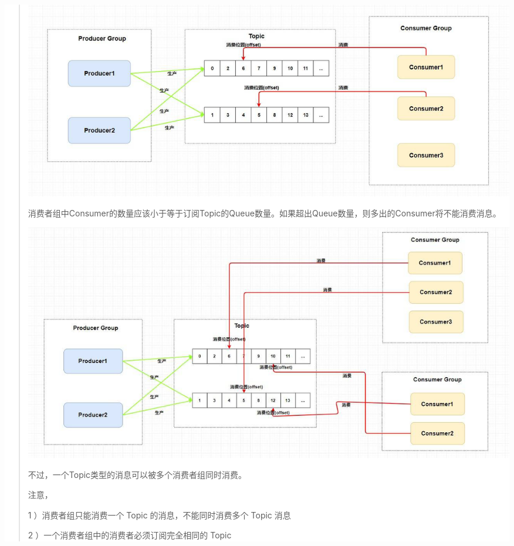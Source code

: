 > ![image-20220315204408397](RocketMq入门.assets/image-20220315204408397.png)
>
> 消费者组中Consumer的数量应该小于等于订阅Topic的Queue数量。如果超出Queue数量，则多出的Consumer将不能消费消息。
>
> ![image-20220315204432220](RocketMq入门.assets/image-20220315204432220.png)
>
> 不过，一个Topic类型的消息可以被多个消费者组同时消费。
>
> 注意，
>
> 1 ）消费者组只能消费一个 Topic 的消息，不能同时消费多个 Topic 消息
>
> 2 ）一个消费者组中的消费者必须订阅完全相同的 Topic
